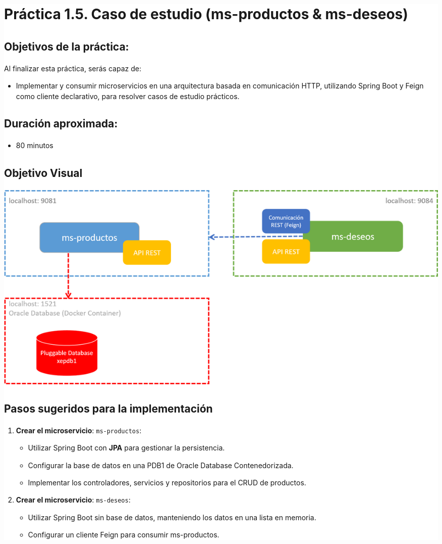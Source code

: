 # Práctica 1.5. Caso de estudio (ms-productos & ms-deseos)

## Objetivos de la práctica:
Al finalizar esta práctica, serás capaz de:
- Implementar y consumir microservicios en una arquitectura basada en comunicación HTTP, utilizando Spring Boot y Feign como cliente declarativo, para resolver casos de estudio prácticos. 

## Duración aproximada:
- 80 minutos

## Objetivo Visual

![Microservicio Caso de Estudio ](../images/u1_5_8.png)
<br/>

## Pasos sugeridos para la implementación

1. **Crear el microservicio**:  `ms-productos`:

    - Utilizar Spring Boot con **JPA** para gestionar la persistencia.

    - Configurar la base de datos en una PDB1 de Oracle Database Contenedorizada.

    - Implementar los controladores, servicios y repositorios para el CRUD de productos.

2. **Crear el microservicio**: `ms-deseos`:

    - Utilizar Spring Boot sin base de datos, manteniendo los datos en una lista en memoria.

    - Configurar un cliente Feign para consumir ms-productos.
